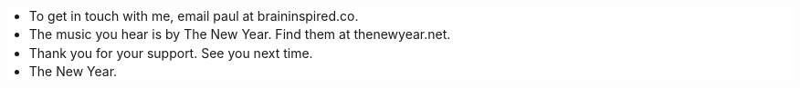 *  To get in touch with me, email paul at braininspired.co.
*  The music you hear is by The New Year. Find them at thenewyear.net.
*  Thank you for your support. See you next time.
*  The New Year.
